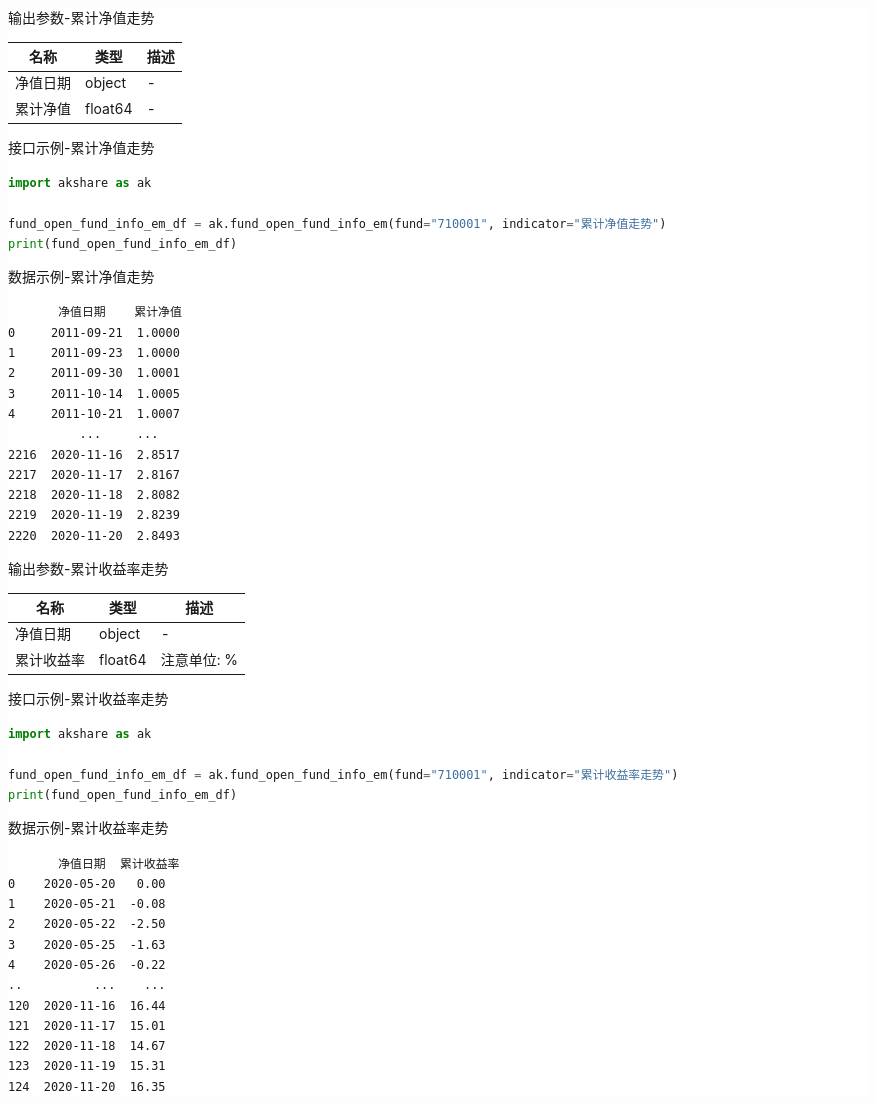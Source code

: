 输出参数-累计净值走势

| 名称   | 类型      | 描述  |
|------|---------|-----|
| 净值日期 | object  | -   |
| 累计净值 | float64 | -   |

接口示例-累计净值走势

```python
import akshare as ak

fund_open_fund_info_em_df = ak.fund_open_fund_info_em(fund="710001", indicator="累计净值走势")
print(fund_open_fund_info_em_df)
```

数据示例-累计净值走势

```
       净值日期    累计净值
0     2011-09-21  1.0000
1     2011-09-23  1.0000
2     2011-09-30  1.0001
3     2011-10-14  1.0005
4     2011-10-21  1.0007
          ...     ...
2216  2020-11-16  2.8517
2217  2020-11-17  2.8167
2218  2020-11-18  2.8082
2219  2020-11-19  2.8239
2220  2020-11-20  2.8493    
```

输出参数-累计收益率走势

| 名称    | 类型      | 描述      |
|-------|---------|---------|
| 净值日期  | object  | -       |
| 累计收益率 | float64 | 注意单位: % |

接口示例-累计收益率走势

```python
import akshare as ak

fund_open_fund_info_em_df = ak.fund_open_fund_info_em(fund="710001", indicator="累计收益率走势")
print(fund_open_fund_info_em_df)
```

数据示例-累计收益率走势

```
       净值日期  累计收益率
0    2020-05-20   0.00
1    2020-05-21  -0.08
2    2020-05-22  -2.50
3    2020-05-25  -1.63
4    2020-05-26  -0.22
..          ...    ...
120  2020-11-16  16.44
121  2020-11-17  15.01
122  2020-11-18  14.67
123  2020-11-19  15.31
124  2020-11-20  16.35   
```
